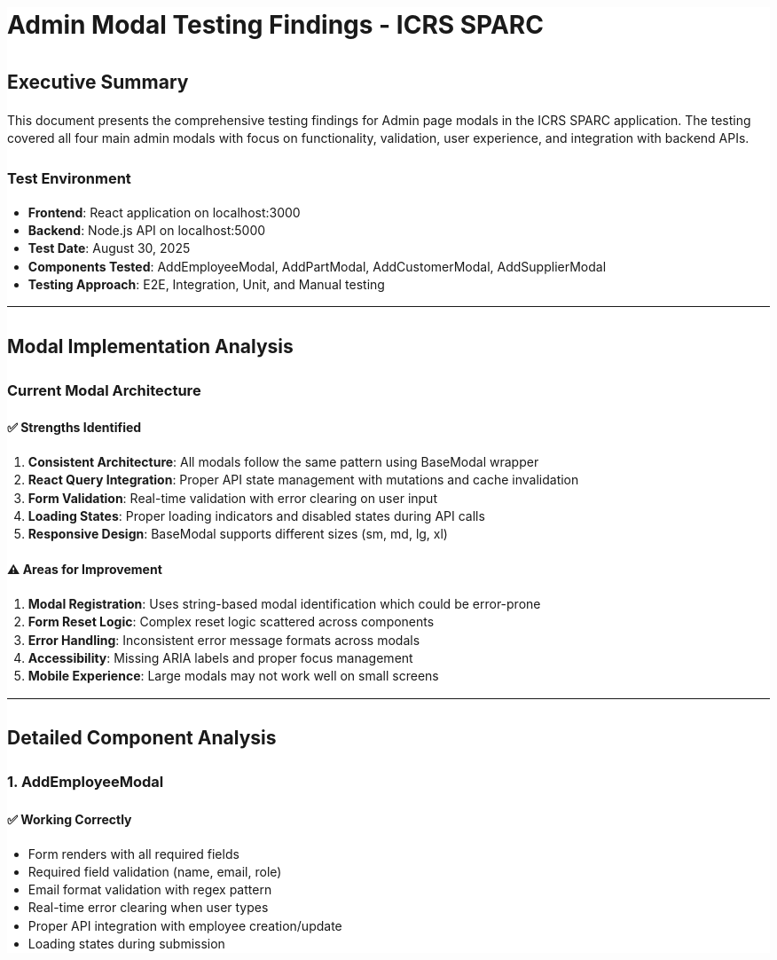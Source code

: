 # Admin Modal Testing Findings - ICRS SPARC

## Executive Summary

This document presents the comprehensive testing findings for Admin page modals in the ICRS SPARC application. The testing covered all four main admin modals with focus on functionality, validation, user experience, and integration with backend APIs.

### Test Environment
- **Frontend**: React application on localhost:3000
- **Backend**: Node.js API on localhost:5000  
- **Test Date**: August 30, 2025
- **Components Tested**: AddEmployeeModal, AddPartModal, AddCustomerModal, AddSupplierModal
- **Testing Approach**: E2E, Integration, Unit, and Manual testing

---

## Modal Implementation Analysis

### Current Modal Architecture

#### ✅ **Strengths Identified**
1. **Consistent Architecture**: All modals follow the same pattern using BaseModal wrapper
2. **React Query Integration**: Proper API state management with mutations and cache invalidation
3. **Form Validation**: Real-time validation with error clearing on user input
4. **Loading States**: Proper loading indicators and disabled states during API calls
5. **Responsive Design**: BaseModal supports different sizes (sm, md, lg, xl)

#### ⚠️ **Areas for Improvement**
1. **Modal Registration**: Uses string-based modal identification which could be error-prone
2. **Form Reset Logic**: Complex reset logic scattered across components
3. **Error Handling**: Inconsistent error message formats across modals
4. **Accessibility**: Missing ARIA labels and proper focus management
5. **Mobile Experience**: Large modals may not work well on small screens

---

## Detailed Component Analysis

### 1. AddEmployeeModal

#### ✅ **Working Correctly**
- Form renders with all required fields
- Required field validation (name, email, role)
- Email format validation with regex pattern
- Real-time error clearing when user types
- Proper API integration with employee creation/update
- Loading states during submission
